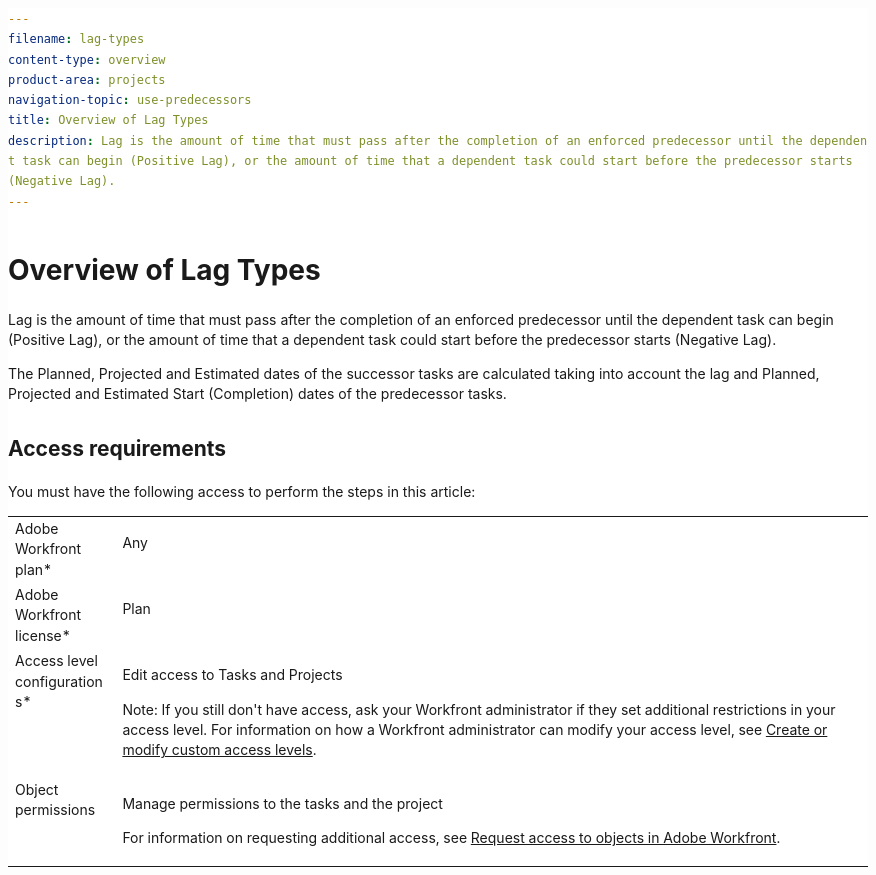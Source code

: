 ```yaml
---
filename: lag-types
content-type: overview
product-area: projects
navigation-topic: use-predecessors
title: Overview of Lag Types
description: Lag is the amount of time that must pass after the completion of an enforced predecessor until the dependent task can begin (Positive Lag), or the amount of time that a dependent task could start before the predecessor starts (Negative Lag).
---
```


# Overview of Lag Types

Lag is the amount of time that must pass after the completion of an enforced predecessor until the dependent task can begin (Positive Lag), or the amount of time that a dependent task could start before the predecessor starts (Negative Lag).

The Planned, Projected and Estimated dates of the successor tasks are calculated taking into account the lag and Planned, Projected and Estimated Start (Completion) dates of the predecessor tasks.

## Access requirements

You must have the following access to perform the steps in this article:

<table cellspacing="0"> 
 <col> 
 <col> 
 <tbody> 
  <tr> 
   <td role="rowheader">Adobe Workfront plan*</td> 
   <td> <p>Any</p> </td> 
  </tr> 
  <tr> 
   <td role="rowheader">Adobe Workfront license*</td> 
   <td> <p>Plan </p> </td> 
  </tr> 
  <tr> 
   <td role="rowheader">Access level configurations*</td> 
   <td> <p>Edit access to Tasks and Projects</p> <p>Note: If you still don't have access, ask your Workfront administrator if they set additional restrictions in your access level. For information on how a Workfront administrator can modify your access level, see <a href="../../../administration-and-setup/add-users/configure-and-grant-access/create-modify-access-levels.md" class="MCXref xref">Create or modify custom access levels</a>.</p> </td> 
  </tr> 
  <tr> 
   <td role="rowheader">Object permissions</td> 
   <td> <p>Manage permissions to the tasks and the project</p> <p>For information on requesting additional access, see <a href="../../../workfront-basics/grant-and-request-access-to-objects/request-access.md" class="MCXref xref">Request access to objects in Adobe Workfront</a>.</p> </td> 
  </tr> 
 </tbody> 
</table>

